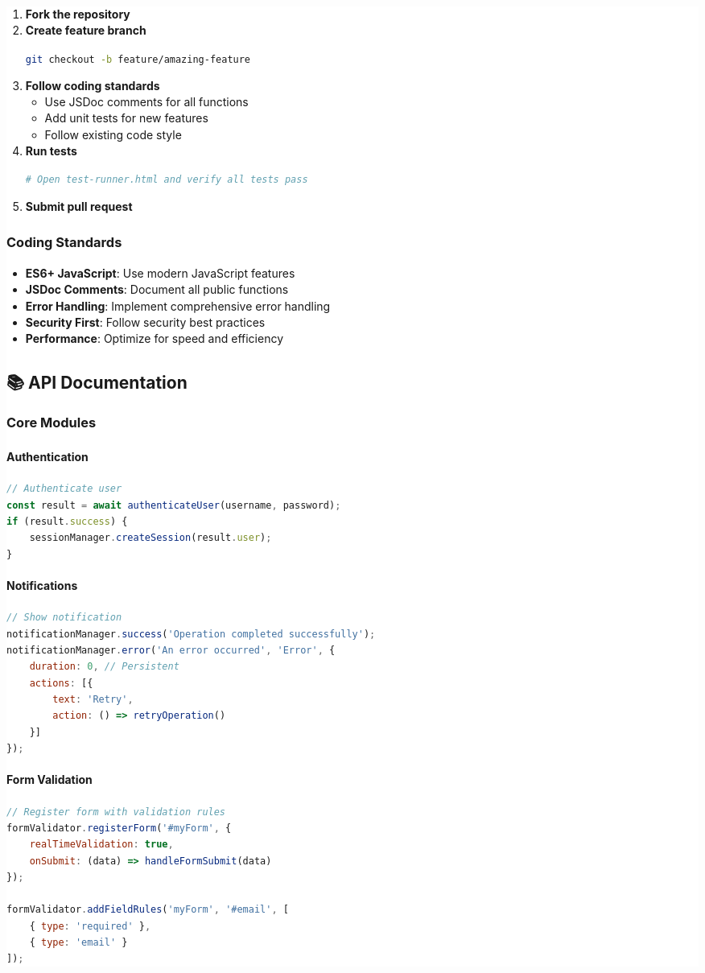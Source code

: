 1. **Fork the repository**
2. **Create feature branch**
   ```bash
   git checkout -b feature/amazing-feature
   ```
3. **Follow coding standards**
   - Use JSDoc comments for all functions
   - Add unit tests for new features
   - Follow existing code style
4. **Run tests**
   ```bash
   # Open test-runner.html and verify all tests pass
   ```
5. **Submit pull request**

### Coding Standards

- **ES6+ JavaScript**: Use modern JavaScript features
- **JSDoc Comments**: Document all public functions
- **Error Handling**: Implement comprehensive error handling
- **Security First**: Follow security best practices
- **Performance**: Optimize for speed and efficiency

## 📚 API Documentation

### Core Modules

#### Authentication
```javascript
// Authenticate user
const result = await authenticateUser(username, password);
if (result.success) {
    sessionManager.createSession(result.user);
}
```

#### Notifications
```javascript
// Show notification
notificationManager.success('Operation completed successfully');
notificationManager.error('An error occurred', 'Error', {
    duration: 0, // Persistent
    actions: [{
        text: 'Retry',
        action: () => retryOperation()
    }]
});
```

#### Form Validation
```javascript
// Register form with validation rules
formValidator.registerForm('#myForm', {
    realTimeValidation: true,
    onSubmit: (data) => handleFormSubmit(data)
});

formValidator.addFieldRules('myForm', '#email', [
    { type: 'required' },
    { type: 'email' }
]);
```
